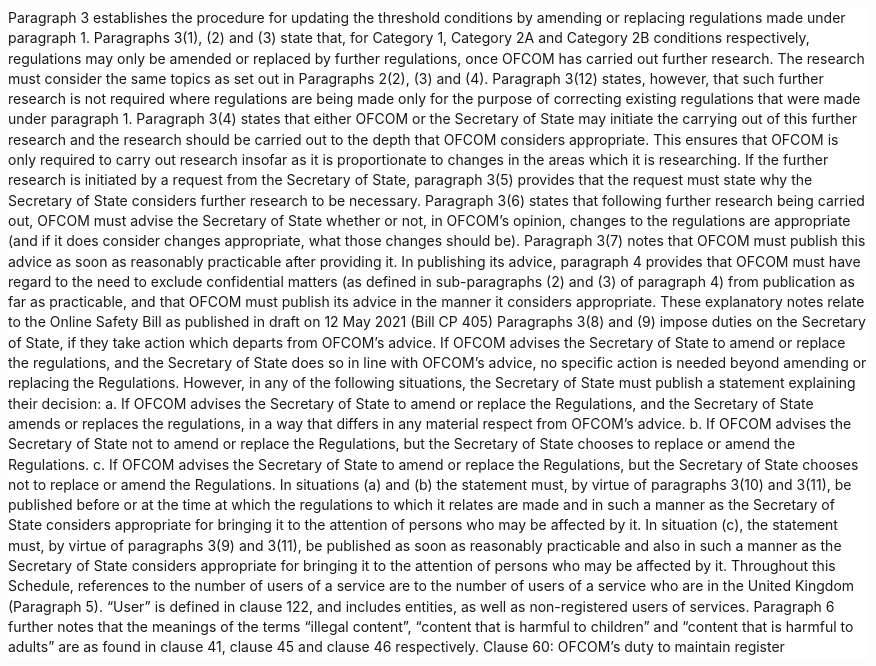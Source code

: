 Paragraph 3 establishes the procedure for updating the threshold conditions
by amending or replacing regulations made under paragraph 1. Paragraphs 3(1), (2)
and (3) state that, for Category 1, Category 2A and Category 2B conditions
respectively, regulations may only be amended or replaced by further regulations,
once OFCOM has carried out further research. The research must consider the same
topics as set out in Paragraphs 2(2), (3) and (4). Paragraph 3(12) states, however,
that such further research is not required where regulations are being made only for
the purpose of correcting existing regulations that were made under paragraph 1.
Paragraph 3(4) states that either OFCOM or the Secretary of State may
initiate the carrying out of this further research and the research should be carried out
to the depth that OFCOM considers appropriate. This ensures that OFCOM is only
required to carry out research insofar as it is proportionate to changes in the areas
which it is researching. If the further research is initiated by a request from the
Secretary of State, paragraph 3(5) provides that the request must state why the
Secretary of State considers further research to be necessary.
Paragraph 3(6) states that following further research being carried out,
OFCOM must advise the Secretary of State whether or not, in OFCOM’s opinion,
changes to the regulations are appropriate (and if it does consider changes
appropriate, what those changes should be). Paragraph 3(7) notes that OFCOM
must publish this advice as soon as reasonably practicable after providing it. In
publishing its advice, paragraph 4 provides that OFCOM must have regard to the
need to exclude confidential matters (as defined in sub-paragraphs (2) and (3) of
paragraph 4) from publication as far as practicable, and that OFCOM must publish its
advice in the manner it considers appropriate.
These explanatory notes relate to the Online Safety Bill as published in draft on 12 May 2021 (Bill CP 405)
Paragraphs 3(8) and (9) impose duties on the Secretary of State, if they take
action which departs from OFCOM’s advice. If OFCOM advises the Secretary of
State to amend or replace the regulations, and the Secretary of State does so in line
with OFCOM’s advice, no specific action is needed beyond amending or replacing
the Regulations. However, in any of the following situations, the Secretary of State
must publish a statement explaining their decision:
a. If OFCOM advises the Secretary of State to amend or replace the
Regulations, and the Secretary of State amends or replaces the regulations,
in a way that differs in any material respect from OFCOM’s advice.
b. If OFCOM advises the Secretary of State not to amend or replace the
Regulations, but the Secretary of State chooses to replace or amend the
Regulations.
c. If OFCOM advises the Secretary of State to amend or replace the
Regulations, but the Secretary of State chooses not to replace or amend the
Regulations.
In situations (a) and (b) the statement must, by virtue of paragraphs 3(10) and
3(11), be published before or at the time at which the regulations to which it relates
are made and in such a manner as the Secretary of State considers appropriate for
bringing it to the attention of persons who may be affected by it. In situation (c), the
statement must, by virtue of paragraphs 3(9) and 3(11), be published as soon as
reasonably practicable and also in such a manner as the Secretary of State
considers appropriate for bringing it to the attention of persons who may be affected
by it.
Throughout this Schedule, references to the number of users of a service are
to the number of users of a service who are in the United Kingdom (Paragraph 5).
“User” is defined in clause 122, and includes entities, as well as non-registered users
of services. Paragraph 6 further notes that the meanings of the terms “illegal
content”, “content that is harmful to children” and “content that is harmful to adults”
are as found in clause 41, clause 45 and clause 46 respectively.
Clause 60: OFCOM’s duty to maintain register
